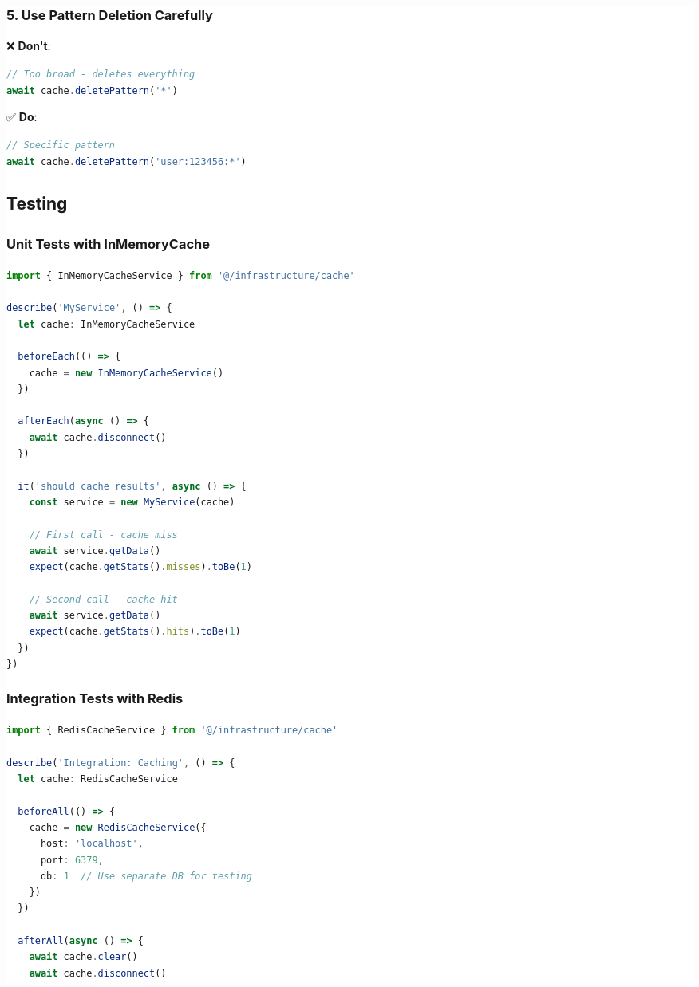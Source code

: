### 5. Use Pattern Deletion Carefully

❌ **Don't**:
```typescript
// Too broad - deletes everything
await cache.deletePattern('*')
```

✅ **Do**:
```typescript
// Specific pattern
await cache.deletePattern('user:123456:*')
```

## Testing

### Unit Tests with InMemoryCache

```typescript
import { InMemoryCacheService } from '@/infrastructure/cache'

describe('MyService', () => {
  let cache: InMemoryCacheService

  beforeEach(() => {
    cache = new InMemoryCacheService()
  })

  afterEach(async () => {
    await cache.disconnect()
  })

  it('should cache results', async () => {
    const service = new MyService(cache)

    // First call - cache miss
    await service.getData()
    expect(cache.getStats().misses).toBe(1)

    // Second call - cache hit
    await service.getData()
    expect(cache.getStats().hits).toBe(1)
  })
})
```

### Integration Tests with Redis

```typescript
import { RedisCacheService } from '@/infrastructure/cache'

describe('Integration: Caching', () => {
  let cache: RedisCacheService

  beforeAll(() => {
    cache = new RedisCacheService({
      host: 'localhost',
      port: 6379,
      db: 1  // Use separate DB for testing
    })
  })

  afterAll(async () => {
    await cache.clear()
    await cache.disconnect()
```